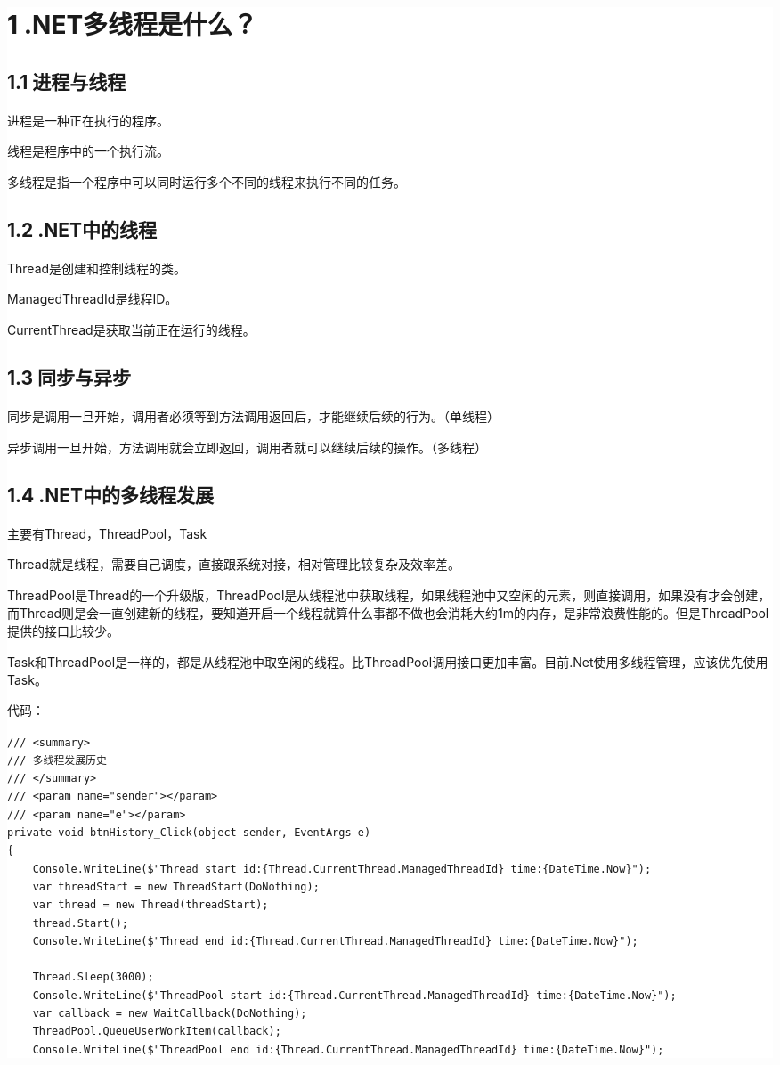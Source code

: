 # 1 .NET多线程是什么？
## 1.1 进程与线程
进程是一种正在执行的程序。

线程是程序中的一个执行流。

多线程是指一个程序中可以同时运行多个不同的线程来执行不同的任务。

## 1.2 .NET中的线程
Thread是创建和控制线程的类。

ManagedThreadId是线程ID。

CurrentThread是获取当前正在运行的线程。

## 1.3 同步与异步
同步是调用一旦开始，调用者必须等到方法调用返回后，才能继续后续的行为。（单线程）

异步调用一旦开始，方法调用就会立即返回，调用者就可以继续后续的操作。（多线程）

## 1.4 .NET中的多线程发展
主要有Thread，ThreadPool，Task

Thread就是线程，需要自己调度，直接跟系统对接，相对管理比较复杂及效率差。

ThreadPool是Thread的一个升级版，ThreadPool是从线程池中获取线程，如果线程池中又空闲的元素，则直接调用，如果没有才会创建，而Thread则是会一直创建新的线程，要知道开启一个线程就算什么事都不做也会消耗大约1m的内存，是非常浪费性能的。但是ThreadPool提供的接口比较少。

Task和ThreadPool是一样的，都是从线程池中取空闲的线程。比ThreadPool调用接口更加丰富。目前.Net使用多线程管理，应该优先使用Task。

代码：
    
    /// <summary>
    /// 多线程发展历史
    /// </summary>
    /// <param name="sender"></param>
    /// <param name="e"></param>
    private void btnHistory_Click(object sender, EventArgs e)
    {
        Console.WriteLine($"Thread start id:{Thread.CurrentThread.ManagedThreadId} time:{DateTime.Now}");
        var threadStart = new ThreadStart(DoNothing);
        var thread = new Thread(threadStart);
        thread.Start();
        Console.WriteLine($"Thread end id:{Thread.CurrentThread.ManagedThreadId} time:{DateTime.Now}");

        Thread.Sleep(3000);
        Console.WriteLine($"ThreadPool start id:{Thread.CurrentThread.ManagedThreadId} time:{DateTime.Now}");
        var callback = new WaitCallback(DoNothing);
        ThreadPool.QueueUserWorkItem(callback);
        Console.WriteLine($"ThreadPool end id:{Thread.CurrentThread.ManagedThreadId} time:{DateTime.Now}");
